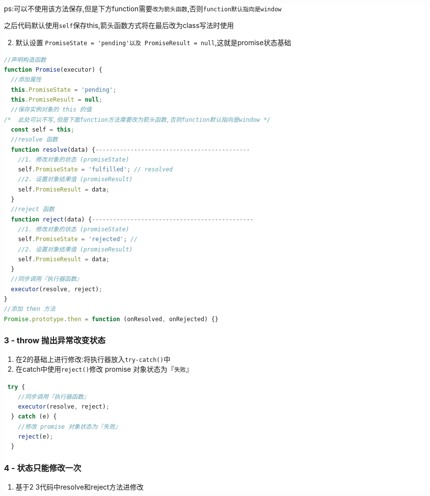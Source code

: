   ps:可以不使用该方法保存,但是下方function需要`改为箭头函数`,否则`function默认指向是window`

  之后代码默认使用`self`保存this,箭头函数方式将在最后改为class写法时使用

2. 默认设置 `PromiseState = 'pending'以及 PromiseResult = null`,这就是promise状态基础

```js
//声明构造函数
function Promise(executor) {
  //添加属性
  this.PromiseState = 'pending';
  this.PromiseResult = null;
  //保存实例对象的 this 的值
/*  此处可以不写,但是下面function方法需要改为箭头函数,否则function默认指向是window */
  const self = this; 
  //resolve 函数
  function resolve(data) {--------------------------------------------
    //1. 修改对象的状态 (promiseState)
    self.PromiseState = 'fulfilled'; // resolved
    //2. 设置对象结果值 (promiseResult)
    self.PromiseResult = data;
  }
  //reject 函数
  function reject(data) {----------------------------------------------
    //1. 修改对象的状态 (promiseState)
    self.PromiseState = 'rejected'; // 
    //2. 设置对象结果值 (promiseResult)
    self.PromiseResult = data;
  }
  //同步调用『执行器函数』
  executor(resolve, reject);
}
//添加 then 方法
Promise.prototype.then = function (onResolved, onRejected) {}
```

### 3 - throw 抛出异常改变状态 

1. 在2的基础上进行修改:将执行器放入`try-catch()`中
2. 在catch中使用`reject()`修改 promise 对象状态为『`失败`』

```js
 try {
    //同步调用『执行器函数』
    executor(resolve, reject);
  } catch (e) {
    //修改 promise 对象状态为『失败』
    reject(e);
  }
```

### 4 - 状态只能修改一次

1. 基于2 3代码中resolve和reject方法进修改
